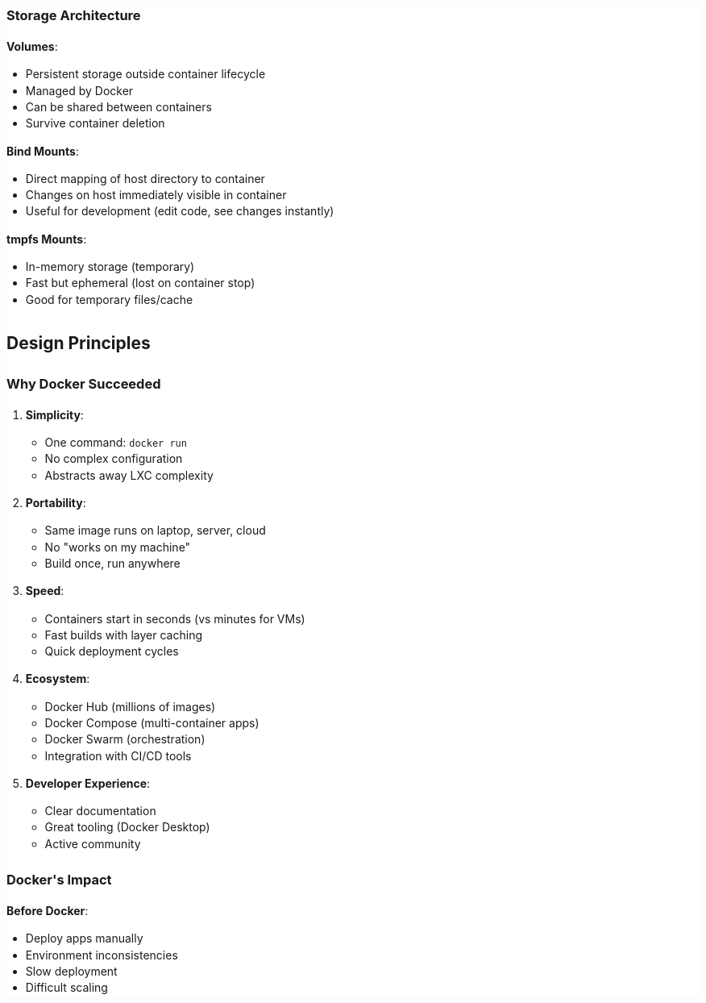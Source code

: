 ### Storage Architecture

**Volumes**:
- Persistent storage outside container lifecycle
- Managed by Docker
- Can be shared between containers
- Survive container deletion

**Bind Mounts**:
- Direct mapping of host directory to container
- Changes on host immediately visible in container
- Useful for development (edit code, see changes instantly)

**tmpfs Mounts**:
- In-memory storage (temporary)
- Fast but ephemeral (lost on container stop)
- Good for temporary files/cache

## Design Principles

### Why Docker Succeeded

1. **Simplicity**:
   - One command: `docker run`
   - No complex configuration
   - Abstracts away LXC complexity

2. **Portability**:
   - Same image runs on laptop, server, cloud
   - No "works on my machine"
   - Build once, run anywhere

3. **Speed**:
   - Containers start in seconds (vs minutes for VMs)
   - Fast builds with layer caching
   - Quick deployment cycles

4. **Ecosystem**:
   - Docker Hub (millions of images)
   - Docker Compose (multi-container apps)
   - Docker Swarm (orchestration)
   - Integration with CI/CD tools

5. **Developer Experience**:
   - Clear documentation
   - Great tooling (Docker Desktop)
   - Active community

### Docker's Impact

**Before Docker**:
- Deploy apps manually
- Environment inconsistencies
- Slow deployment
- Difficult scaling
